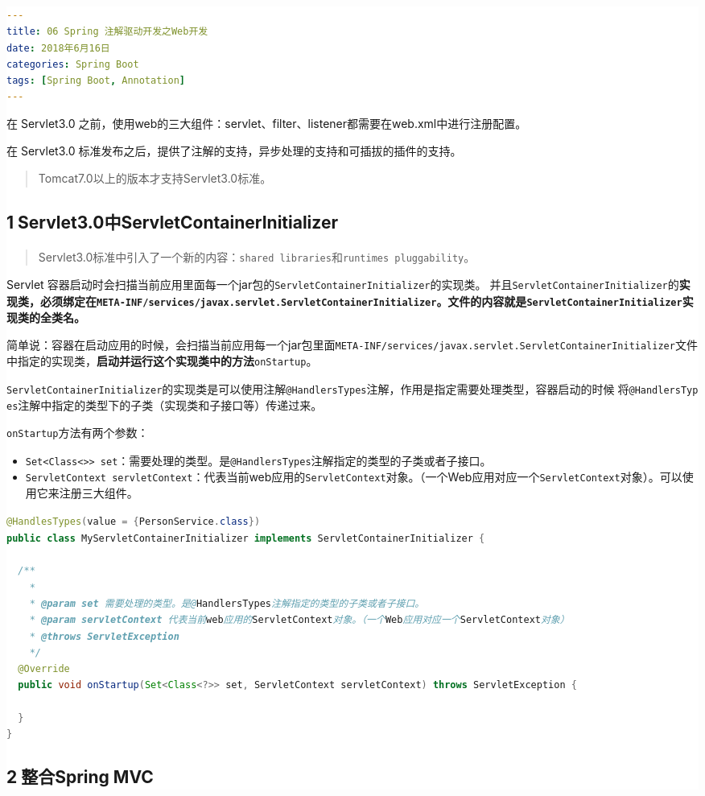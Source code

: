 ```yaml
---
title: 06 Spring 注解驱动开发之Web开发
date: 2018年6月16日
categories: Spring Boot
tags: [Spring Boot, Annotation]
---
```


在 Servlet3.0 之前，使用web的三大组件：servlet、filter、listener都需要在web.xml中进行注册配置。

在 Servlet3.0 标准发布之后，提供了注解的支持，异步处理的支持和可插拔的插件的支持。

> Tomcat7.0以上的版本才支持Servlet3.0标准。



## 1 Servlet3.0中ServletContainerInitializer

> Servlet3.0标准中引入了一个新的内容：`shared libraries`和`runtimes pluggability`。

Servlet 容器启动时会扫描当前应用里面每一个jar包的`ServletContainerInitializer`的实现类。 并且`ServletContainerInitializer`的**实现类，必须绑定在`META-INF/services/javax.servlet.ServletContainerInitializer`。文件的内容就是`ServletContainerInitializer`实现类的全类名。**

简单说：容器在启动应用的时候，会扫描当前应用每一个jar包里面`META-INF/services/javax.servlet.ServletContainerInitializer`文件中指定的实现类，**启动并运行这个实现类中的方法**`onStartup`。

`ServletContainerInitializer`的实现类是可以使用注解`@HandlersTypes`注解，作用是指定需要处理类型，容器启动的时候 将`@HandlersTypes`注解中指定的类型下的子类（实现类和子接口等）传递过来。

`onStartup`方法有两个参数：

- `Set<Class<>> set`：需要处理的类型。是`@HandlersTypes`注解指定的类型的子类或者子接口。 
- `ServletContext servletContext`：代表当前web应用的`ServletContext`对象。（一个Web应用对应一个`ServletContext`对象）。可以使用它来注册三大组件。

```java
@HandlesTypes(value = {PersonService.class})
public class MyServletContainerInitializer implements ServletContainerInitializer {

  /**
    *
    * @param set 需要处理的类型。是@HandlersTypes注解指定的类型的子类或者子接口。 
    * @param servletContext 代表当前web应用的ServletContext对象。（一个Web应用对应一个ServletContext对象）
    * @throws ServletException
    */
  @Override
  public void onStartup(Set<Class<?>> set, ServletContext servletContext) throws ServletException {

  }
}
```



## 2 整合Spring MVC

